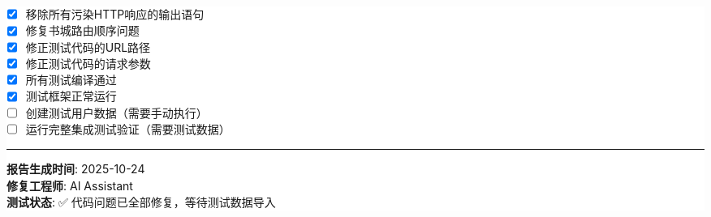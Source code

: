 - [x] 移除所有污染HTTP响应的输出语句
- [x] 修复书城路由顺序问题
- [x] 修正测试代码的URL路径
- [x] 修正测试代码的请求参数
- [x] 所有测试编译通过
- [x] 测试框架正常运行
- [ ] 创建测试用户数据（需要手动执行）
- [ ] 运行完整集成测试验证（需要测试数据）

---

**报告生成时间**: 2025-10-24  
**修复工程师**: AI Assistant  
**测试状态**: ✅ 代码问题已全部修复，等待测试数据导入

